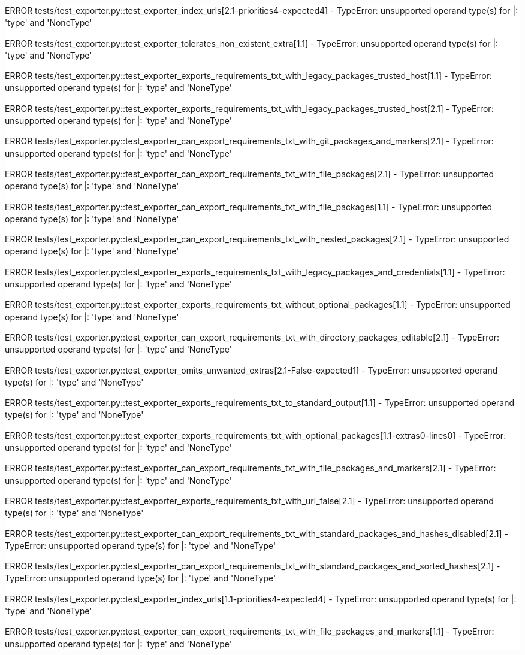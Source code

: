 ERROR tests/test_exporter.py::test_exporter_index_urls[2.1-priorities4-expected4] - TypeError: unsupported operand type(s) for |: 'type' and 'NoneType'

ERROR tests/test_exporter.py::test_exporter_tolerates_non_existent_extra[1.1] - TypeError: unsupported operand type(s) for |: 'type' and 'NoneType'

ERROR tests/test_exporter.py::test_exporter_exports_requirements_txt_with_legacy_packages_trusted_host[1.1] - TypeError: unsupported operand type(s) for |: 'type' and 'NoneType'

ERROR tests/test_exporter.py::test_exporter_exports_requirements_txt_with_legacy_packages_trusted_host[2.1] - TypeError: unsupported operand type(s) for |: 'type' and 'NoneType'

ERROR tests/test_exporter.py::test_exporter_can_export_requirements_txt_with_git_packages_and_markers[2.1] - TypeError: unsupported operand type(s) for |: 'type' and 'NoneType'

ERROR tests/test_exporter.py::test_exporter_can_export_requirements_txt_with_file_packages[2.1] - TypeError: unsupported operand type(s) for |: 'type' and 'NoneType'

ERROR tests/test_exporter.py::test_exporter_can_export_requirements_txt_with_file_packages[1.1] - TypeError: unsupported operand type(s) for |: 'type' and 'NoneType'

ERROR tests/test_exporter.py::test_exporter_can_export_requirements_txt_with_nested_packages[2.1] - TypeError: unsupported operand type(s) for |: 'type' and 'NoneType'

ERROR tests/test_exporter.py::test_exporter_exports_requirements_txt_with_legacy_packages_and_credentials[1.1] - TypeError: unsupported operand type(s) for |: 'type' and 'NoneType'

ERROR tests/test_exporter.py::test_exporter_exports_requirements_txt_without_optional_packages[1.1] - TypeError: unsupported operand type(s) for |: 'type' and 'NoneType'

ERROR tests/test_exporter.py::test_exporter_can_export_requirements_txt_with_directory_packages_editable[2.1] - TypeError: unsupported operand type(s) for |: 'type' and 'NoneType'

ERROR tests/test_exporter.py::test_exporter_omits_unwanted_extras[2.1-False-expected1] - TypeError: unsupported operand type(s) for |: 'type' and 'NoneType'

ERROR tests/test_exporter.py::test_exporter_exports_requirements_txt_to_standard_output[1.1] - TypeError: unsupported operand type(s) for |: 'type' and 'NoneType'

ERROR tests/test_exporter.py::test_exporter_exports_requirements_txt_with_optional_packages[1.1-extras0-lines0] - TypeError: unsupported operand type(s) for |: 'type' and 'NoneType'

ERROR tests/test_exporter.py::test_exporter_can_export_requirements_txt_with_file_packages_and_markers[2.1] - TypeError: unsupported operand type(s) for |: 'type' and 'NoneType'

ERROR tests/test_exporter.py::test_exporter_exports_requirements_txt_with_url_false[2.1] - TypeError: unsupported operand type(s) for |: 'type' and 'NoneType'

ERROR tests/test_exporter.py::test_exporter_can_export_requirements_txt_with_standard_packages_and_hashes_disabled[2.1] - TypeError: unsupported operand type(s) for |: 'type' and 'NoneType'

ERROR tests/test_exporter.py::test_exporter_can_export_requirements_txt_with_standard_packages_and_sorted_hashes[2.1] - TypeError: unsupported operand type(s) for |: 'type' and 'NoneType'

ERROR tests/test_exporter.py::test_exporter_index_urls[1.1-priorities4-expected4] - TypeError: unsupported operand type(s) for |: 'type' and 'NoneType'

ERROR tests/test_exporter.py::test_exporter_can_export_requirements_txt_with_file_packages_and_markers[1.1] - TypeError: unsupported operand type(s) for |: 'type' and 'NoneType'
